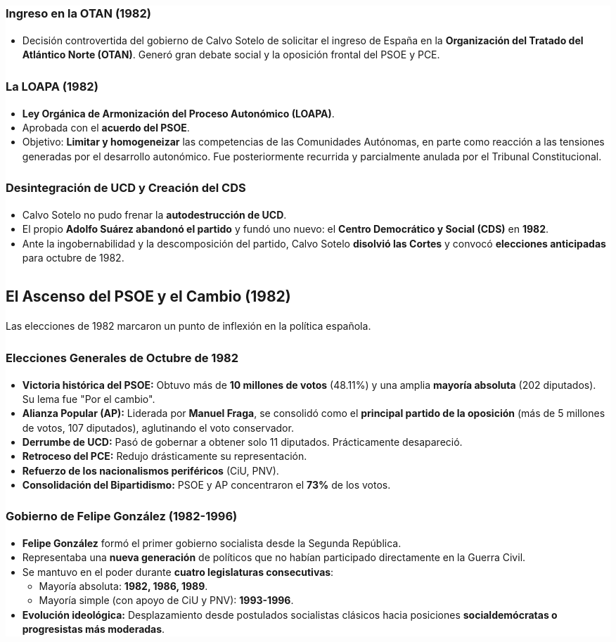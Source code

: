 ### Ingreso en la OTAN (1982)

- Decisión controvertida del gobierno de Calvo Sotelo de solicitar el ingreso de España en la **Organización del Tratado del Atlántico Norte (OTAN)**. Generó gran debate social y la oposición frontal del PSOE y PCE.

### La LOAPA (1982)

- **Ley Orgánica de Armonización del Proceso Autonómico (LOAPA)**.
- Aprobada con el **acuerdo del PSOE**.
- Objetivo: **Limitar y homogeneizar** las competencias de las Comunidades Autónomas, en parte como reacción a las tensiones generadas por el desarrollo autonómico. Fue posteriormente recurrida y parcialmente anulada por el Tribunal Constitucional.

### Desintegración de UCD y Creación del CDS

- Calvo Sotelo no pudo frenar la **autodestrucción de UCD**.
- El propio **Adolfo Suárez abandonó el partido** y fundó uno nuevo: el **Centro Democrático y Social (CDS)** en **1982**.
- Ante la ingobernabilidad y la descomposición del partido, Calvo Sotelo **disolvió las Cortes** y convocó **elecciones anticipadas** para octubre de 1982.

## El Ascenso del PSOE y el Cambio (1982)

Las elecciones de 1982 marcaron un punto de inflexión en la política española.

### Elecciones Generales de Octubre de 1982

- **Victoria histórica del PSOE:** Obtuvo más de **10 millones de votos** (48.11%) y una amplia **mayoría absoluta** (202 diputados). Su lema fue "Por el cambio".
- **Alianza Popular (AP):** Liderada por **Manuel Fraga**, se consolidó como el **principal partido de la oposición** (más de 5 millones de votos, 107 diputados), aglutinando el voto conservador.
- **Derrumbe de UCD:** Pasó de gobernar a obtener solo 11 diputados. Prácticamente desapareció.
- **Retroceso del PCE:** Redujo drásticamente su representación.
- **Refuerzo de los nacionalismos periféricos** (CiU, PNV).
- **Consolidación del Bipartidismo:** PSOE y AP concentraron el **73%** de los votos.

### Gobierno de Felipe González (1982-1996)

- **Felipe González** formó el primer gobierno socialista desde la Segunda República.
- Representaba una **nueva generación** de políticos que no habían participado directamente en la Guerra Civil.
- Se mantuvo en el poder durante **cuatro legislaturas consecutivas**:
  - Mayoría absoluta: **1982, 1986, 1989**.
  - Mayoría simple (con apoyo de CiU y PNV): **1993-1996**.
- **Evolución ideológica:** Desplazamiento desde postulados socialistas clásicos hacia posiciones **socialdemócratas o progresistas más moderadas**.
